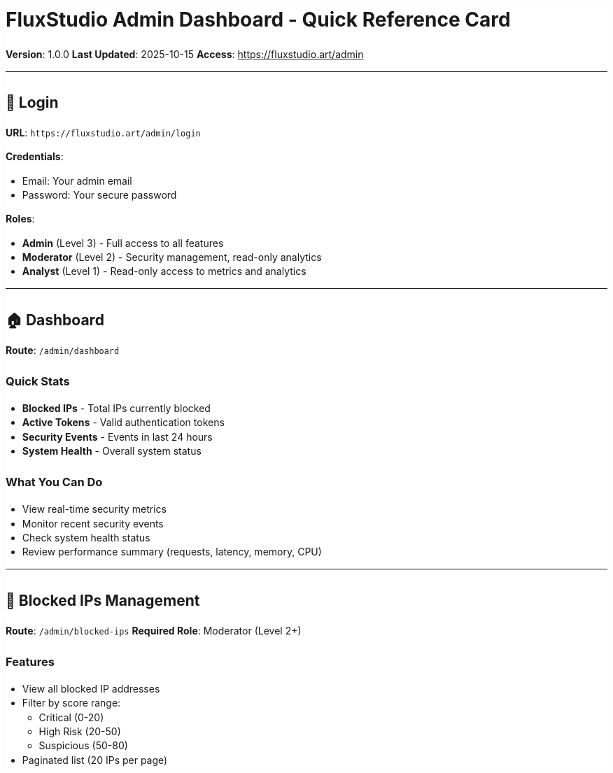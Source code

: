# FluxStudio Admin Dashboard - Quick Reference Card

**Version**: 1.0.0
**Last Updated**: 2025-10-15
**Access**: https://fluxstudio.art/admin

---

## 🔐 Login

**URL**: `https://fluxstudio.art/admin/login`

**Credentials**:
- Email: Your admin email
- Password: Your secure password

**Roles**:
- **Admin** (Level 3) - Full access to all features
- **Moderator** (Level 2) - Security management, read-only analytics
- **Analyst** (Level 1) - Read-only access to metrics and analytics

---

## 🏠 Dashboard

**Route**: `/admin/dashboard`

### Quick Stats
- **Blocked IPs** - Total IPs currently blocked
- **Active Tokens** - Valid authentication tokens
- **Security Events** - Events in last 24 hours
- **System Health** - Overall system status

### What You Can Do
- View real-time security metrics
- Monitor recent security events
- Check system health status
- Review performance summary (requests, latency, memory, CPU)

---

## 🚫 Blocked IPs Management

**Route**: `/admin/blocked-ips`
**Required Role**: Moderator (Level 2+)

### Features
- View all blocked IP addresses
- Filter by score range:
  - Critical (0-20)
  - High Risk (20-50)
  - Suspicious (50-80)
- Paginated list (20 IPs per page)
